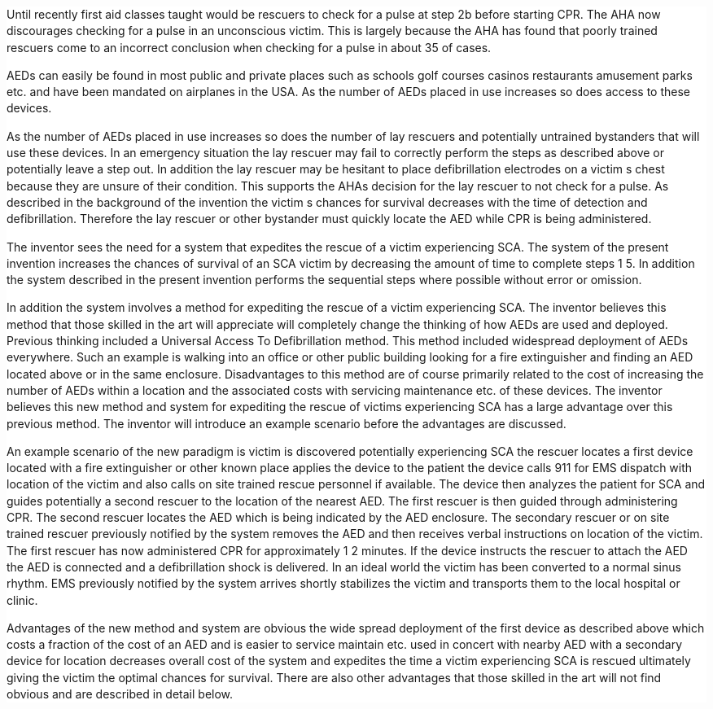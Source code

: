 Until recently first aid classes taught would be rescuers to check for a pulse at step 2b before starting CPR. The AHA now discourages checking for a pulse in an unconscious victim. This is largely because the AHA has found that poorly trained rescuers come to an incorrect conclusion when checking for a pulse in about 35 of cases.

AEDs can easily be found in most public and private places such as schools golf courses casinos restaurants amusement parks etc. and have been mandated on airplanes in the USA. As the number of AEDs placed in use increases so does access to these devices.

As the number of AEDs placed in use increases so does the number of lay rescuers and potentially untrained bystanders that will use these devices. In an emergency situation the lay rescuer may fail to correctly perform the steps as described above or potentially leave a step out. In addition the lay rescuer may be hesitant to place defibrillation electrodes on a victim s chest because they are unsure of their condition. This supports the AHAs decision for the lay rescuer to not check for a pulse. As described in the background of the invention the victim s chances for survival decreases with the time of detection and defibrillation. Therefore the lay rescuer or other bystander must quickly locate the AED while CPR is being administered.

The inventor sees the need for a system that expedites the rescue of a victim experiencing SCA. The system of the present invention increases the chances of survival of an SCA victim by decreasing the amount of time to complete steps 1 5. In addition the system described in the present invention performs the sequential steps where possible without error or omission.

In addition the system involves a method for expediting the rescue of a victim experiencing SCA. The inventor believes this method that those skilled in the art will appreciate will completely change the thinking of how AEDs are used and deployed. Previous thinking included a Universal Access To Defibrillation method. This method included widespread deployment of AEDs everywhere. Such an example is walking into an office or other public building looking for a fire extinguisher and finding an AED located above or in the same enclosure. Disadvantages to this method are of course primarily related to the cost of increasing the number of AEDs within a location and the associated costs with servicing maintenance etc. of these devices. The inventor believes this new method and system for expediting the rescue of victims experiencing SCA has a large advantage over this previous method. The inventor will introduce an example scenario before the advantages are discussed.

An example scenario of the new paradigm is victim is discovered potentially experiencing SCA the rescuer locates a first device located with a fire extinguisher or other known place applies the device to the patient the device calls 911 for EMS dispatch with location of the victim and also calls on site trained rescue personnel if available. The device then analyzes the patient for SCA and guides potentially a second rescuer to the location of the nearest AED. The first rescuer is then guided through administering CPR. The second rescuer locates the AED which is being indicated by the AED enclosure. The secondary rescuer or on site trained rescuer previously notified by the system removes the AED and then receives verbal instructions on location of the victim. The first rescuer has now administered CPR for approximately 1 2 minutes. If the device instructs the rescuer to attach the AED the AED is connected and a defibrillation shock is delivered. In an ideal world the victim has been converted to a normal sinus rhythm. EMS previously notified by the system arrives shortly stabilizes the victim and transports them to the local hospital or clinic.

Advantages of the new method and system are obvious the wide spread deployment of the first device as described above which costs a fraction of the cost of an AED and is easier to service maintain etc. used in concert with nearby AED with a secondary device for location decreases overall cost of the system and expedites the time a victim experiencing SCA is rescued ultimately giving the victim the optimal chances for survival. There are also other advantages that those skilled in the art will not find obvious and are described in detail below.
